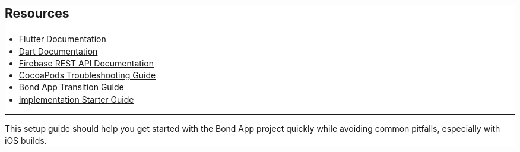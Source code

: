 ## Resources

- [Flutter Documentation](https://flutter.dev/docs)
- [Dart Documentation](https://dart.dev/guides)
- [Firebase REST API Documentation](https://firebase.google.com/docs/reference/rest/auth)
- [CocoaPods Troubleshooting Guide](https://guides.cocoapods.org/using/troubleshooting.html)
- [Bond App Transition Guide](./bond_app_transition_guide.md)
- [Implementation Starter Guide](./implementation_starter.md)

---

This setup guide should help you get started with the Bond App project quickly while avoiding common pitfalls, especially with iOS builds.